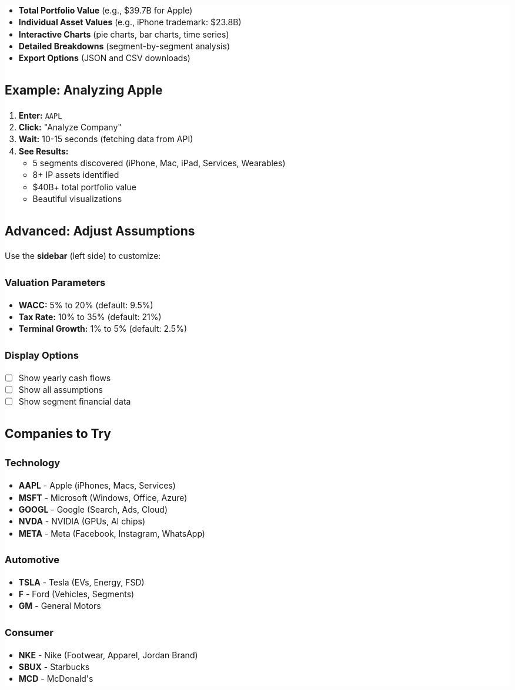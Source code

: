 - **Total Portfolio Value** (e.g., $39.7B for Apple)
- **Individual Asset Values** (e.g., iPhone trademark: $23.8B)
- **Interactive Charts** (pie charts, bar charts, time series)
- **Detailed Breakdowns** (segment-by-segment analysis)
- **Export Options** (JSON and CSV downloads)

## Example: Analyzing Apple

1. **Enter:** `AAPL`
2. **Click:** "Analyze Company"
3. **Wait:** 10-15 seconds (fetching data from API)
4. **See Results:**
   - 5 segments discovered (iPhone, Mac, iPad, Services, Wearables)
   - 8+ IP assets identified
   - $40B+ total portfolio value
   - Beautiful visualizations

## Advanced: Adjust Assumptions

Use the **sidebar** (left side) to customize:

### Valuation Parameters
- **WACC:** 5% to 20% (default: 9.5%)
- **Tax Rate:** 10% to 35% (default: 21%)
- **Terminal Growth:** 1% to 5% (default: 2.5%)

### Display Options
- ☐ Show yearly cash flows
- ☐ Show all assumptions
- ☐ Show segment financial data

## Companies to Try

### Technology
- **AAPL** - Apple (iPhones, Macs, Services)
- **MSFT** - Microsoft (Windows, Office, Azure)
- **GOOGL** - Google (Search, Ads, Cloud)
- **NVDA** - NVIDIA (GPUs, AI chips)
- **META** - Meta (Facebook, Instagram, WhatsApp)

### Automotive
- **TSLA** - Tesla (EVs, Energy, FSD)
- **F** - Ford (Vehicles, Segments)
- **GM** - General Motors

### Consumer
- **NKE** - Nike (Footwear, Apparel, Jordan Brand)
- **SBUX** - Starbucks
- **MCD** - McDonald's
